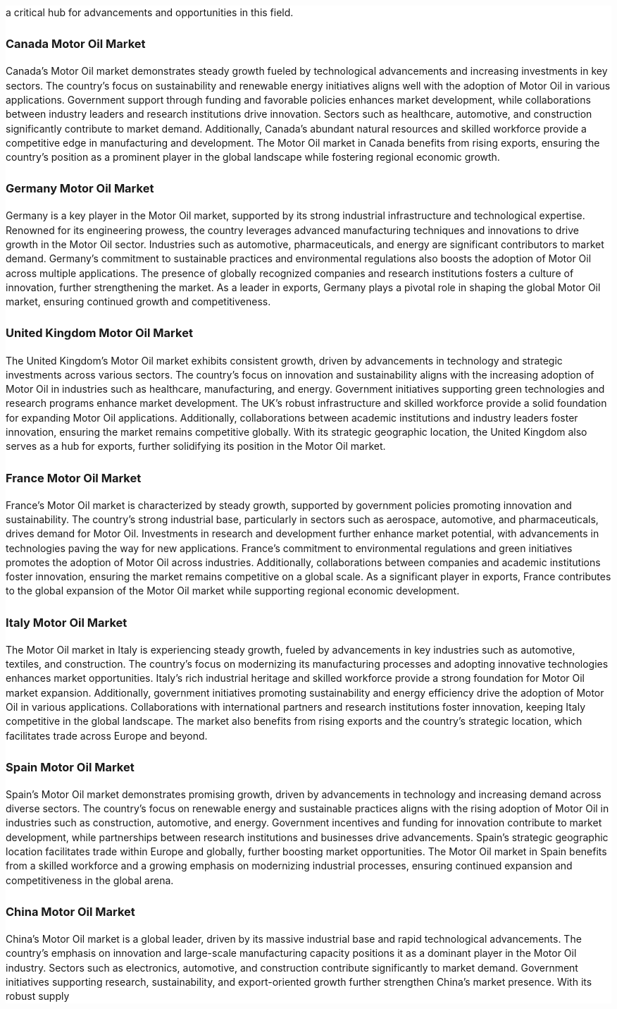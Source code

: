 a critical hub for advancements and opportunities in this field.</p><h3>Canada Motor Oil Market</h3><p>Canada&rsquo;s Motor Oil market demonstrates steady growth fueled by technological advancements and increasing investments in key sectors. The country&rsquo;s focus on sustainability and renewable energy initiatives aligns well with the adoption of Motor Oil in various applications. Government support through funding and favorable policies enhances market development, while collaborations between industry leaders and research institutions drive innovation. Sectors such as healthcare, automotive, and construction significantly contribute to market demand. Additionally, Canada&rsquo;s abundant natural resources and skilled workforce provide a competitive edge in manufacturing and development. The Motor Oil market in Canada benefits from rising exports, ensuring the country&rsquo;s position as a prominent player in the global landscape while fostering regional economic growth.</p><h3>Germany Motor Oil Market</h3><p>Germany is a key player in the Motor Oil market, supported by its strong industrial infrastructure and technological expertise. Renowned for its engineering prowess, the country leverages advanced manufacturing techniques and innovations to drive growth in the Motor Oil sector. Industries such as automotive, pharmaceuticals, and energy are significant contributors to market demand. Germany&rsquo;s commitment to sustainable practices and environmental regulations also boosts the adoption of Motor Oil across multiple applications. The presence of globally recognized companies and research institutions fosters a culture of innovation, further strengthening the market. As a leader in exports, Germany plays a pivotal role in shaping the global Motor Oil market, ensuring continued growth and competitiveness.</p><h3>United Kingdom Motor Oil Market</h3><p>The United Kingdom&rsquo;s Motor Oil market exhibits consistent growth, driven by advancements in technology and strategic investments across various sectors. The country&rsquo;s focus on innovation and sustainability aligns with the increasing adoption of Motor Oil in industries such as healthcare, manufacturing, and energy. Government initiatives supporting green technologies and research programs enhance market development. The UK&rsquo;s robust infrastructure and skilled workforce provide a solid foundation for expanding Motor Oil applications. Additionally, collaborations between academic institutions and industry leaders foster innovation, ensuring the market remains competitive globally. With its strategic geographic location, the United Kingdom also serves as a hub for exports, further solidifying its position in the Motor Oil market.</p><h3>France Motor Oil Market</h3><p>France&rsquo;s Motor Oil market is characterized by steady growth, supported by government policies promoting innovation and sustainability. The country&rsquo;s strong industrial base, particularly in sectors such as aerospace, automotive, and pharmaceuticals, drives demand for Motor Oil. Investments in research and development further enhance market potential, with advancements in technologies paving the way for new applications. France&rsquo;s commitment to environmental regulations and green initiatives promotes the adoption of Motor Oil across industries. Additionally, collaborations between companies and academic institutions foster innovation, ensuring the market remains competitive on a global scale. As a significant player in exports, France contributes to the global expansion of the Motor Oil market while supporting regional economic development.</p><h3>Italy Motor Oil Market</h3><p>The Motor Oil market in Italy is experiencing steady growth, fueled by advancements in key industries such as automotive, textiles, and construction. The country&rsquo;s focus on modernizing its manufacturing processes and adopting innovative technologies enhances market opportunities. Italy&rsquo;s rich industrial heritage and skilled workforce provide a strong foundation for Motor Oil market expansion. Additionally, government initiatives promoting sustainability and energy efficiency drive the adoption of Motor Oil in various applications. Collaborations with international partners and research institutions foster innovation, keeping Italy competitive in the global landscape. The market also benefits from rising exports and the country&rsquo;s strategic location, which facilitates trade across Europe and beyond.</p><h3>Spain Motor Oil Market</h3><p>Spain&rsquo;s Motor Oil market demonstrates promising growth, driven by advancements in technology and increasing demand across diverse sectors. The country&rsquo;s focus on renewable energy and sustainable practices aligns with the rising adoption of Motor Oil in industries such as construction, automotive, and energy. Government incentives and funding for innovation contribute to market development, while partnerships between research institutions and businesses drive advancements. Spain&rsquo;s strategic geographic location facilitates trade within Europe and globally, further boosting market opportunities. The Motor Oil market in Spain benefits from a skilled workforce and a growing emphasis on modernizing industrial processes, ensuring continued expansion and competitiveness in the global arena.</p><h3>China Motor Oil Market</h3><p>China&rsquo;s Motor Oil market is a global leader, driven by its massive industrial base and rapid technological advancements. The country&rsquo;s emphasis on innovation and large-scale manufacturing capacity positions it as a dominant player in the Motor Oil industry. Sectors such as electronics, automotive, and construction contribute significantly to market demand. Government initiatives supporting research, sustainability, and export-oriented growth further strengthen China&rsquo;s market presence. With its robust supply